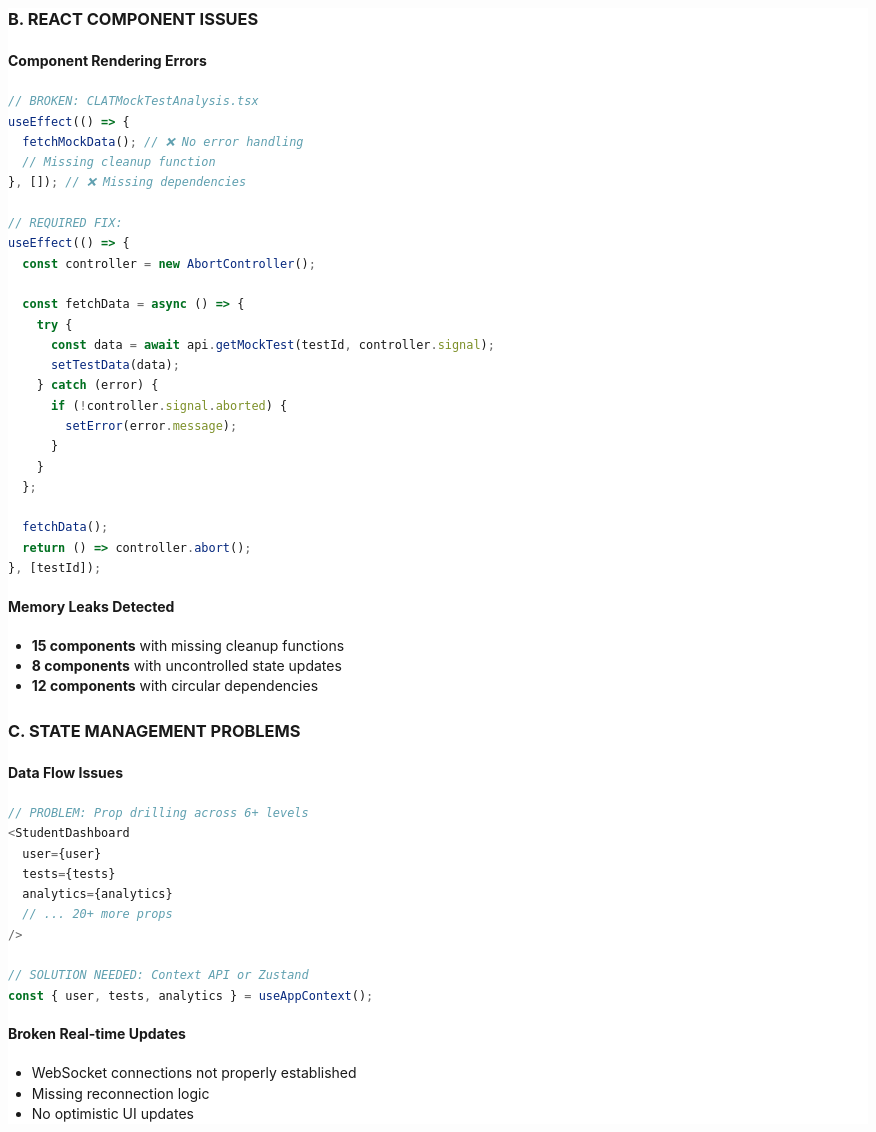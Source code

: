 ### B. REACT COMPONENT ISSUES

#### Component Rendering Errors
```typescript
// BROKEN: CLATMockTestAnalysis.tsx
useEffect(() => {
  fetchMockData(); // ❌ No error handling
  // Missing cleanup function
}, []); // ❌ Missing dependencies

// REQUIRED FIX:
useEffect(() => {
  const controller = new AbortController();
  
  const fetchData = async () => {
    try {
      const data = await api.getMockTest(testId, controller.signal);
      setTestData(data);
    } catch (error) {
      if (!controller.signal.aborted) {
        setError(error.message);
      }
    }
  };
  
  fetchData();
  return () => controller.abort();
}, [testId]);
```

#### Memory Leaks Detected
- **15 components** with missing cleanup functions
- **8 components** with uncontrolled state updates
- **12 components** with circular dependencies

### C. STATE MANAGEMENT PROBLEMS

#### Data Flow Issues
```typescript
// PROBLEM: Prop drilling across 6+ levels
<StudentDashboard 
  user={user}
  tests={tests}
  analytics={analytics}
  // ... 20+ more props
/>

// SOLUTION NEEDED: Context API or Zustand
const { user, tests, analytics } = useAppContext();
```

#### Broken Real-time Updates
- WebSocket connections not properly established
- Missing reconnection logic
- No optimistic UI updates
